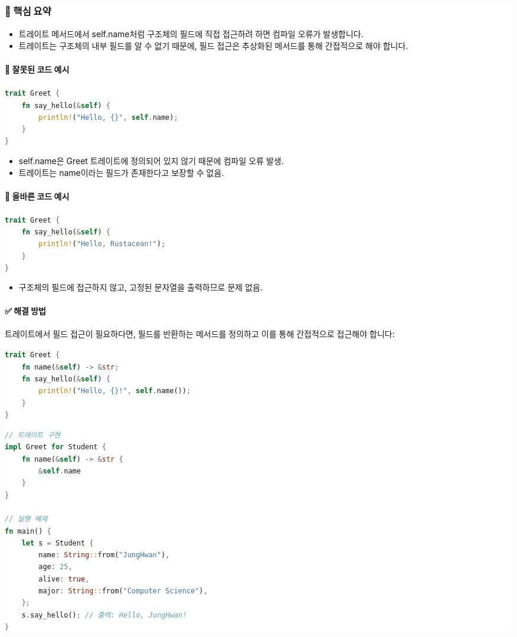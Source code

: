 ### 📌 핵심 요약
- 트레이트 메서드에서 self.name처럼 구조체의 필드에 직접 접근하려 하면 컴파일 오류가 발생합니다.
- 트레이트는 구조체의 내부 필드를 알 수 없기 때문에, 필드 접근은 추상화된 메서드를 통해 간접적으로 해야 합니다.
#### 🧩 잘못된 코드 예시
```rust
trait Greet {
    fn say_hello(&self) {
        println!("Hello, {}", self.name);
    }
}
```

- self.name은 Greet 트레이트에 정의되어 있지 않기 때문에 컴파일 오류 발생.
- 트레이트는 name이라는 필드가 존재한다고 보장할 수 없음.
#### 🧩 올바른 코드 예시
```rust
trait Greet {
    fn say_hello(&self) {
        println!("Hello, Rustacean!");
    }
}
```

- 구조체의 필드에 접근하지 않고, 고정된 문자열을 출력하므로 문제 없음.

#### ✅ 해결 방법
트레이트에서 필드 접근이 필요하다면, 필드를 반환하는 메서드를 정의하고 이를 통해 간접적으로 접근해야 합니다:
```rust
trait Greet {
    fn name(&self) -> &str;
    fn say_hello(&self) {
        println!("Hello, {}!", self.name());
    }
}
```

```rust
// 트레이트 구현
impl Greet for Student {
    fn name(&self) -> &str {
        &self.name
    }
}

// 실행 예제
fn main() {
    let s = Student {
        name: String::from("JungHwan"),
        age: 25,
        alive: true,
        major: String::from("Computer Science"),
    };
    s.say_hello(); // 출력: Hello, JungHwan!
}

```
